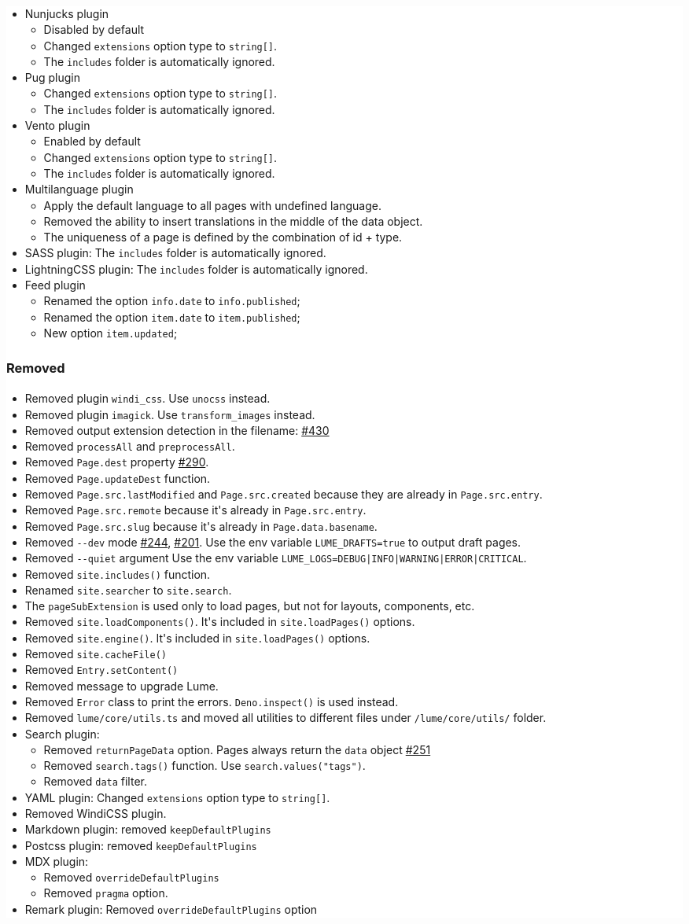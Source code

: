 - Nunjucks plugin
  - Disabled by default
  - Changed `extensions` option type to `string[]`.
  - The `includes` folder is automatically ignored.
- Pug plugin
  - Changed `extensions` option type to `string[]`.
  - The `includes` folder is automatically ignored.
- Vento plugin
  - Enabled by default
  - Changed `extensions` option type to `string[]`.
  - The `includes` folder is automatically ignored.
- Multilanguage plugin
  - Apply the default language to all pages with undefined language.
  - Removed the ability to insert translations in the middle of the data object.
  - The uniqueness of a page is defined by the combination of id + type.
- SASS plugin: The `includes` folder is automatically ignored.
- LightningCSS plugin: The `includes` folder is automatically ignored.
- Feed plugin
  - Renamed the option `info.date` to `info.published`;
  - Renamed the option `item.date` to `item.published`;
  - New option `item.updated`;

### Removed
- Removed plugin `windi_css`. Use `unocss` instead.
- Removed plugin `imagick`. Use `transform_images` instead.
- Removed output extension detection in the filename: [#430]
- Removed `processAll` and `preprocessAll`.
- Removed `Page.dest` property [#290].
- Removed `Page.updateDest` function.
- Removed `Page.src.lastModified` and `Page.src.created` because they are
  already in `Page.src.entry`.
- Removed `Page.src.remote` because it's already in `Page.src.entry`.
- Removed `Page.src.slug` because it's already in `Page.data.basename`.
- Removed `--dev` mode [#244], [#201].
  Use the env variable `LUME_DRAFTS=true` to output draft pages.
- Removed `--quiet` argument
  Use the env variable `LUME_LOGS=DEBUG|INFO|WARNING|ERROR|CRITICAL`.
- Removed `site.includes()` function.
- Renamed `site.searcher` to `site.search`.
- The `pageSubExtension` is used only to load pages, but not for layouts,
  components, etc.
- Removed `site.loadComponents()`. It's included in `site.loadPages()` options.
- Removed `site.engine()`. It's included in `site.loadPages()` options.
- Removed `site.cacheFile()`
- Removed `Entry.setContent()`
- Removed message to upgrade Lume.
- Removed `Error` class to print the errors. `Deno.inspect()` is used instead.
- Removed `lume/core/utils.ts` and moved all utilities to different files under
  `/lume/core/utils/` folder.
- Search plugin:
  - Removed `returnPageData` option. Pages always return the `data` object [#251]
  - Removed `search.tags()` function. Use `search.values("tags")`.
  - Removed `data` filter.
- YAML plugin: Changed `extensions` option type to `string[]`.
- Removed WindiCSS plugin.
- Markdown plugin: removed `keepDefaultPlugins`
- Postcss plugin: removed `keepDefaultPlugins`
- MDX plugin:
  - Removed `overrideDefaultPlugins`
  - Removed `pragma` option.
- Remark plugin: Removed `overrideDefaultPlugins` option


[#201]: https://github.com/lumeland/lume/issues/201
[#244]: https://github.com/lumeland/lume/issues/244
[#251]: https://github.com/lumeland/lume/issues/251
[#290]: https://github.com/lumeland/lume/issues/290
[#332]: https://github.com/lumeland/lume/issues/332
[#376]: https://github.com/lumeland/lume/issues/376
[#430]: https://github.com/lumeland/lume/issues/430
[#447]: https://github.com/lumeland/lume/issues/447
[#453]: https://github.com/lumeland/lume/issues/453
[#494]: https://github.com/lumeland/lume/issues/494
[#501]: https://github.com/lumeland/lume/issues/501
[#517]: https://github.com/lumeland/lume/issues/517
[#518]: https://github.com/lumeland/lume/issues/518
[#520]: https://github.com/lumeland/lume/issues/520
[#521]: https://github.com/lumeland/lume/issues/521
[#523]: https://github.com/lumeland/lume/issues/523
[#525]: https://github.com/lumeland/lume/issues/525
[#526]: https://github.com/lumeland/lume/issues/526
[#527]: https://github.com/lumeland/lume/issues/527
[#528]: https://github.com/lumeland/lume/issues/528
[#529]: https://github.com/lumeland/lume/issues/529
[#530]: https://github.com/lumeland/lume/issues/530
[#532]: https://github.com/lumeland/lume/issues/532
[#534]: https://github.com/lumeland/lume/issues/534
[#535]: https://github.com/lumeland/lume/issues/535
[#540]: https://github.com/lumeland/lume/issues/540
[#541]: https://github.com/lumeland/lume/issues/541
[#542]: https://github.com/lumeland/lume/issues/542
[#544]: https://github.com/lumeland/lume/issues/544
[#547]: https://github.com/lumeland/lume/issues/547
[#550]: https://github.com/lumeland/lume/issues/550
[#551]: https://github.com/lumeland/lume/issues/551
[#552]: https://github.com/lumeland/lume/issues/552
[#556]: https://github.com/lumeland/lume/issues/556
[#558]: https://github.com/lumeland/lume/issues/558
[#560]: https://github.com/lumeland/lume/issues/560
[#561]: https://github.com/lumeland/lume/issues/561
[#562]: https://github.com/lumeland/lume/issues/562
[#563]: https://github.com/lumeland/lume/issues/563
[#566]: https://github.com/lumeland/lume/issues/566
[#567]: https://github.com/lumeland/lume/issues/567
[#569]: https://github.com/lumeland/lume/issues/569
[#570]: https://github.com/lumeland/lume/issues/570
[#575]: https://github.com/lumeland/lume/issues/575
[#578]: https://github.com/lumeland/lume/issues/578
[#582]: https://github.com/lumeland/lume/issues/582
[#585]: https://github.com/lumeland/lume/issues/585
[#589]: https://github.com/lumeland/lume/issues/589
[#591]: https://github.com/lumeland/lume/issues/591
[#594]: https://github.com/lumeland/lume/issues/594
[#598]: https://github.com/lumeland/lume/issues/598
[#599]: https://github.com/lumeland/lume/issues/599
[#600]: https://github.com/lumeland/lume/issues/600
[#601]: https://github.com/lumeland/lume/issues/601
[#603]: https://github.com/lumeland/lume/issues/603
[#604]: https://github.com/lumeland/lume/issues/604
[#606]: https://github.com/lumeland/lume/issues/606
[#607]: https://github.com/lumeland/lume/issues/607
[#608]: https://github.com/lumeland/lume/issues/608
[#610]: https://github.com/lumeland/lume/issues/610
[#614]: https://github.com/lumeland/lume/issues/614
[#615]: https://github.com/lumeland/lume/issues/615
[#617]: https://github.com/lumeland/lume/issues/617
[#618]: https://github.com/lumeland/lume/issues/618
[#619]: https://github.com/lumeland/lume/issues/619
[#621]: https://github.com/lumeland/lume/issues/621
[#625]: https://github.com/lumeland/lume/issues/625
[#626]: https://github.com/lumeland/lume/issues/626
[#630]: https://github.com/lumeland/lume/issues/630
[#632]: https://github.com/lumeland/lume/issues/632
[#633]: https://github.com/lumeland/lume/issues/633
[#634]: https://github.com/lumeland/lume/issues/634
[#638]: https://github.com/lumeland/lume/issues/638
[#647]: https://github.com/lumeland/lume/issues/647
[#649]: https://github.com/lumeland/lume/issues/649
[#651]: https://github.com/lumeland/lume/issues/651
[#652]: https://github.com/lumeland/lume/issues/652
[#655]: https://github.com/lumeland/lume/issues/655
[#662]: https://github.com/lumeland/lume/issues/662
[#664]: https://github.com/lumeland/lume/issues/664
[#667]: https://github.com/lumeland/lume/issues/667
[#668]: https://github.com/lumeland/lume/issues/668
[#671]: https://github.com/lumeland/lume/issues/671
[#675]: https://github.com/lumeland/lume/issues/675
[#676]: https://github.com/lumeland/lume/issues/676
[#677]: https://github.com/lumeland/lume/issues/677
[#678]: https://github.com/lumeland/lume/issues/678
[#679]: https://github.com/lumeland/lume/issues/679
[#680]: https://github.com/lumeland/lume/issues/680
[#681]: https://github.com/lumeland/lume/issues/681
[#683]: https://github.com/lumeland/lume/issues/683
[#685]: https://github.com/lumeland/lume/issues/685
[#686]: https://github.com/lumeland/lume/issues/686
[#689]: https://github.com/lumeland/lume/issues/689
[#692]: https://github.com/lumeland/lume/issues/692
[#693]: https://github.com/lumeland/lume/issues/693
[#704]: https://github.com/lumeland/lume/issues/704
[#706]: https://github.com/lumeland/lume/issues/706
[#707]: https://github.com/lumeland/lume/issues/707
[#711]: https://github.com/lumeland/lume/issues/711
[Unreleased]: https://github.com/lumeland/lume/compare/v2.4.3...HEAD
[2.4.3]: https://github.com/lumeland/lume/compare/v2.4.2...v2.4.3
[2.4.2]: https://github.com/lumeland/lume/compare/v2.4.1...v2.4.2
[2.4.1]: https://github.com/lumeland/lume/compare/v2.4.0...v2.4.1
[2.4.0]: https://github.com/lumeland/lume/compare/v2.3.3...v2.4.0
[2.3.3]: https://github.com/lumeland/lume/compare/v2.3.2...v2.3.3
[2.3.2]: https://github.com/lumeland/lume/compare/v2.3.1...v2.3.2
[2.3.1]: https://github.com/lumeland/lume/compare/v2.3.0...v2.3.1
[2.3.0]: https://github.com/lumeland/lume/compare/v2.2.4...v2.3.0
[2.2.4]: https://github.com/lumeland/lume/compare/v2.2.3...v2.2.4
[2.2.3]: https://github.com/lumeland/lume/compare/v2.2.2...v2.2.3
[2.2.2]: https://github.com/lumeland/lume/compare/v2.2.1...v2.2.2
[2.2.1]: https://github.com/lumeland/lume/compare/v2.2.0...v2.2.1
[2.2.0]: https://github.com/lumeland/lume/compare/v2.1.4...v2.2.0
[2.1.4]: https://github.com/lumeland/lume/compare/v2.1.3...v2.1.4
[2.1.3]: https://github.com/lumeland/lume/compare/v2.1.2...v2.1.3
[2.1.2]: https://github.com/lumeland/lume/compare/v2.1.1...v2.1.2
[2.1.1]: https://github.com/lumeland/lume/compare/v2.1.0...v2.1.1
[2.1.0]: https://github.com/lumeland/lume/compare/v2.0.3...v2.1.0
[2.0.3]: https://github.com/lumeland/lume/compare/v2.0.2...v2.0.3
[2.0.2]: https://github.com/lumeland/lume/compare/v2.0.1...v2.0.2
[2.0.1]: https://github.com/lumeland/lume/compare/v2.0.0...v2.0.1
[2.0.0]: https://github.com/lumeland/lume/releases/tag/v2.0.0